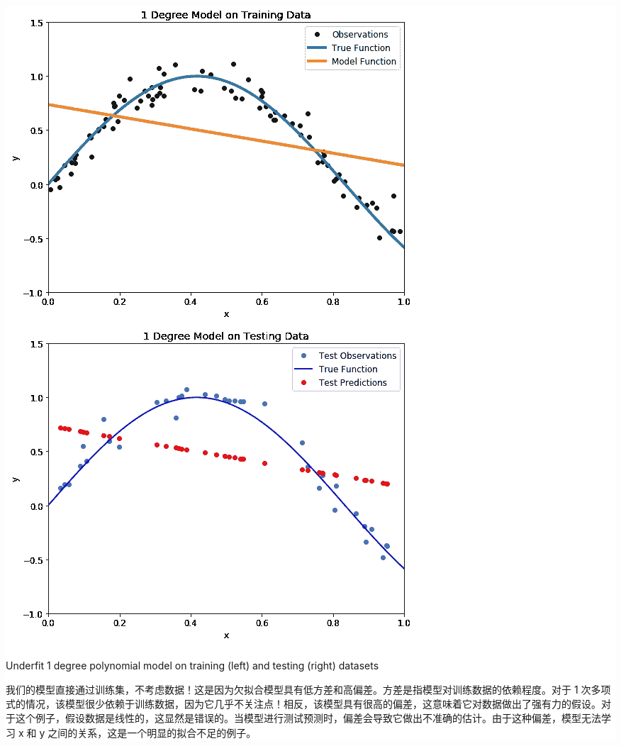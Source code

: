 ![](img/faf8d8029ac76338c772bbaca8eed030.png)![](img/7b6e6f8c0c76550ee5175fac1b741046.png)

Underfit 1 degree polynomial model on training (left) and testing (right) datasets

我们的模型直接通过训练集，不考虑数据！这是因为欠拟合模型具有低方差和高偏差。方差是指模型对训练数据的依赖程度。对于 1 次多项式的情况，该模型很少依赖于训练数据，因为它几乎不关注点！相反，该模型具有很高的偏差，这意味着它对数据做出了强有力的假设。对于这个例子，假设数据是线性的，这显然是错误的。当模型进行测试预测时，偏差会导致它做出不准确的估计。由于这种偏差，模型无法学习 x 和 y 之间的关系，这是一个明显的拟合不足的例子。
